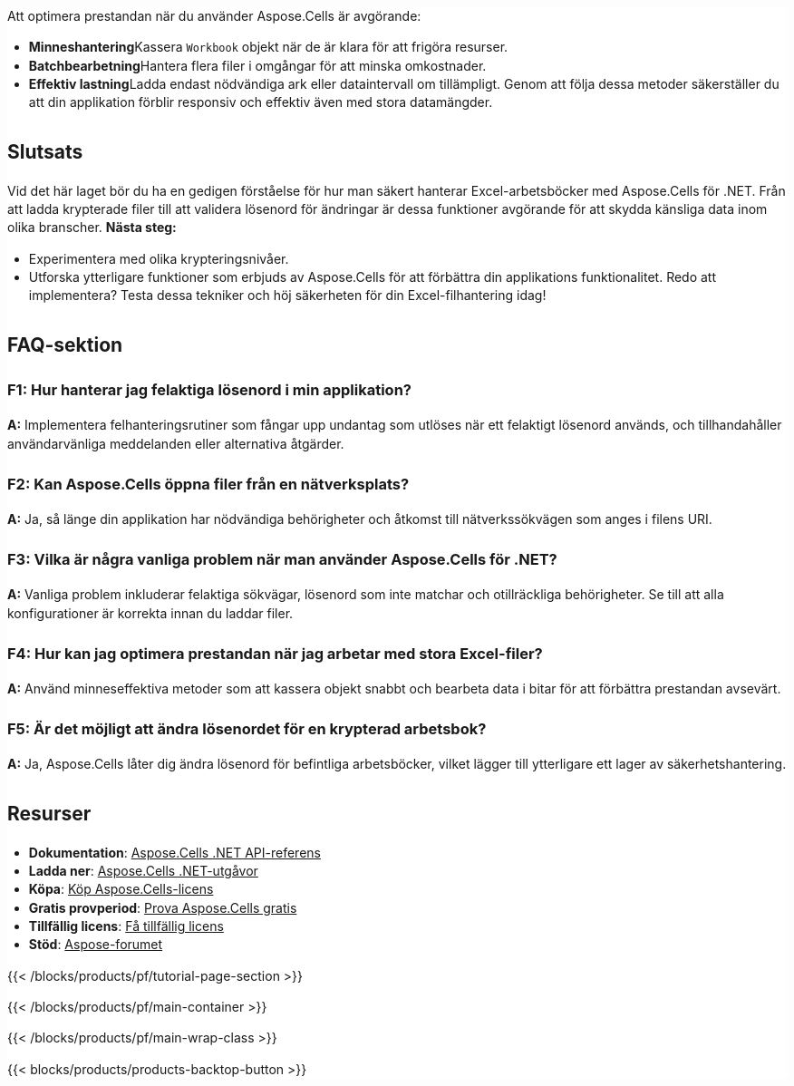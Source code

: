 Att optimera prestandan när du använder Aspose.Cells är avgörande:
- **Minneshantering**Kassera `Workbook` objekt när de är klara för att frigöra resurser.
- **Batchbearbetning**Hantera flera filer i omgångar för att minska omkostnader.
- **Effektiv lastning**Ladda endast nödvändiga ark eller dataintervall om tillämpligt.
Genom att följa dessa metoder säkerställer du att din applikation förblir responsiv och effektiv även med stora datamängder.
## Slutsats
Vid det här laget bör du ha en gedigen förståelse för hur man säkert hanterar Excel-arbetsböcker med Aspose.Cells för .NET. Från att ladda krypterade filer till att validera lösenord för ändringar är dessa funktioner avgörande för att skydda känsliga data inom olika branscher.
**Nästa steg:**
- Experimentera med olika krypteringsnivåer.
- Utforska ytterligare funktioner som erbjuds av Aspose.Cells för att förbättra din applikations funktionalitet.
Redo att implementera? Testa dessa tekniker och höj säkerheten för din Excel-filhantering idag!
## FAQ-sektion
### F1: Hur hanterar jag felaktiga lösenord i min applikation?
**A:** Implementera felhanteringsrutiner som fångar upp undantag som utlöses när ett felaktigt lösenord används, och tillhandahåller användarvänliga meddelanden eller alternativa åtgärder.
### F2: Kan Aspose.Cells öppna filer från en nätverksplats?
**A:** Ja, så länge din applikation har nödvändiga behörigheter och åtkomst till nätverkssökvägen som anges i filens URI.
### F3: Vilka är några vanliga problem när man använder Aspose.Cells för .NET?
**A:** Vanliga problem inkluderar felaktiga sökvägar, lösenord som inte matchar och otillräckliga behörigheter. Se till att alla konfigurationer är korrekta innan du laddar filer.
### F4: Hur kan jag optimera prestandan när jag arbetar med stora Excel-filer?
**A:** Använd minneseffektiva metoder som att kassera objekt snabbt och bearbeta data i bitar för att förbättra prestandan avsevärt.
### F5: Är det möjligt att ändra lösenordet för en krypterad arbetsbok?
**A:** Ja, Aspose.Cells låter dig ändra lösenord för befintliga arbetsböcker, vilket lägger till ytterligare ett lager av säkerhetshantering.
## Resurser
- **Dokumentation**: [Aspose.Cells .NET API-referens](https://reference.aspose.com/cells/net/)
- **Ladda ner**: [Aspose.Cells .NET-utgåvor](https://releases.aspose.com/cells/net/)
- **Köpa**: [Köp Aspose.Cells-licens](https://purchase.aspose.com/buy)
- **Gratis provperiod**: [Prova Aspose.Cells gratis](https://releases.aspose.com/cells/net/)
- **Tillfällig licens**: [Få tillfällig licens](https://purchase.aspose.com/temporary-license/)
- **Stöd**: [Aspose-forumet](https://forum.aspose.com/c/cells/9)

{{< /blocks/products/pf/tutorial-page-section >}}

{{< /blocks/products/pf/main-container >}}

{{< /blocks/products/pf/main-wrap-class >}}

{{< blocks/products/products-backtop-button >}}